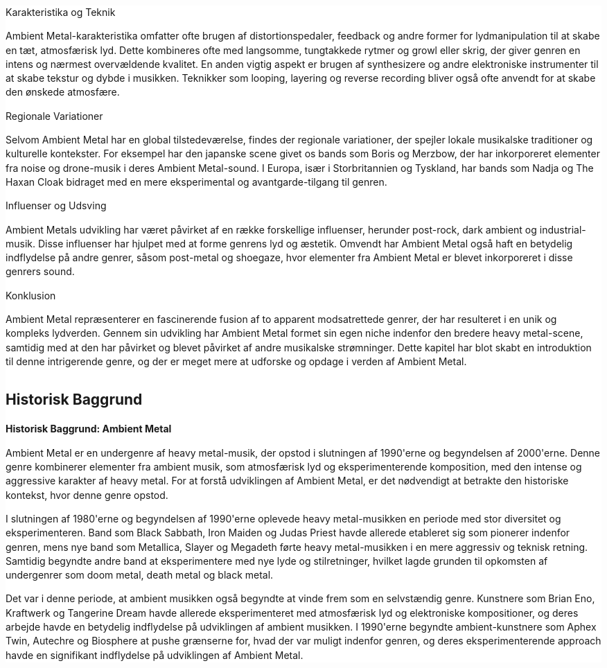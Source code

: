 Karakteristika og Teknik

Ambient Metal-karakteristika omfatter ofte brugen af distortionspedaler, feedback og andre former for lydmanipulation til at skabe en tæt, atmosfærisk lyd. Dette kombineres ofte med langsomme, tungtakkede rytmer og growl eller skrig, der giver genren en intens og nærmest overvældende kvalitet. En anden vigtig aspekt er brugen af synthesizere og andre elektroniske instrumenter til at skabe tekstur og dybde i musikken. Teknikker som looping, layering og reverse recording bliver også ofte anvendt for at skabe den ønskede atmosfære.

Regionale Variationer

Selvom Ambient Metal har en global tilstedeværelse, findes der regionale variationer, der spejler lokale musikalske traditioner og kulturelle kontekster. For eksempel har den japanske scene givet os bands som Boris og Merzbow, der har inkorporeret elementer fra noise og drone-musik i deres Ambient Metal-sound. I Europa, især i Storbritannien og Tyskland, har bands som Nadja og The Haxan Cloak bidraget med en mere eksperimental og avantgarde-tilgang til genren.

Influenser og Udsving

Ambient Metals udvikling har været påvirket af en række forskellige influenser, herunder post-rock, dark ambient og industrial-musik. Disse influenser har hjulpet med at forme genrens lyd og æstetik. Omvendt har Ambient Metal også haft en betydelig indflydelse på andre genrer, såsom post-metal og shoegaze, hvor elementer fra Ambient Metal er blevet inkorporeret i disse genrers sound.

Konklusion

Ambient Metal repræsenterer en fascinerende fusion af to apparent modsatrettede genrer, der har resulteret i en unik og kompleks lydverden. Gennem sin udvikling har Ambient Metal formet sin egen niche indenfor den bredere heavy metal-scene, samtidig med at den har påvirket og blevet påvirket af andre musikalske strømninger. Dette kapitel har blot skabt en introduktion til denne intrigerende genre, og der er meget mere at udforske og opdage i verden af Ambient Metal.

## Historisk Baggrund

**Historisk Baggrund: Ambient Metal**

Ambient Metal er en undergenre af heavy metal-musik, der opstod i slutningen af 1990'erne og begyndelsen af 2000'erne. Denne genre kombinerer elementer fra ambient musik, som atmosfærisk lyd og eksperimenterende komposition, med den intense og aggressive karakter af heavy metal. For at forstå udviklingen af Ambient Metal, er det nødvendigt at betrakte den historiske kontekst, hvor denne genre opstod.

I slutningen af 1980'erne og begyndelsen af 1990'erne oplevede heavy metal-musikken en periode med stor diversitet og eksperimenteren. Band som Black Sabbath, Iron Maiden og Judas Priest havde allerede etableret sig som pionerer indenfor genren, mens nye band som Metallica, Slayer og Megadeth førte heavy metal-musikken i en mere aggressiv og teknisk retning. Samtidig begyndte andre band at eksperimentere med nye lyde og stilretninger, hvilket lagde grunden til opkomsten af undergenrer som doom metal, death metal og black metal.

Det var i denne periode, at ambient musikken også begyndte at vinde frem som en selvstændig genre. Kunstnere som Brian Eno, Kraftwerk og Tangerine Dream havde allerede eksperimenteret med atmosfærisk lyd og elektroniske kompositioner, og deres arbejde havde en betydelig indflydelse på udviklingen af ambient musikken. I 1990'erne begyndte ambient-kunstnere som Aphex Twin, Autechre og Biosphere at pushe grænserne for, hvad der var muligt indenfor genren, og deres eksperimenterende approach havde en signifikant indflydelse på udviklingen af Ambient Metal.
